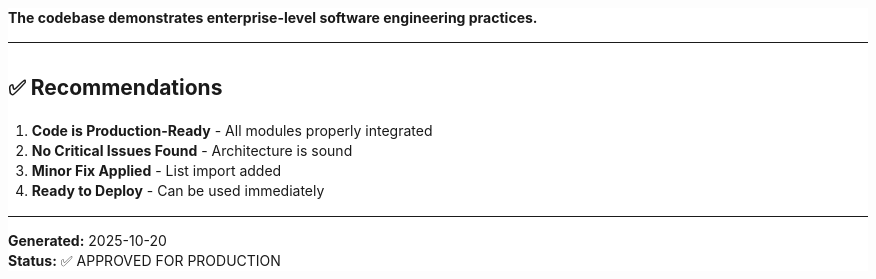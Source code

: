 **The codebase demonstrates enterprise-level software engineering practices.**

---

## ✅ Recommendations

1. **Code is Production-Ready** - All modules properly integrated
2. **No Critical Issues Found** - Architecture is sound
3. **Minor Fix Applied** - List import added
4. **Ready to Deploy** - Can be used immediately

---

**Generated:** 2025-10-20  
**Status:** ✅ APPROVED FOR PRODUCTION
